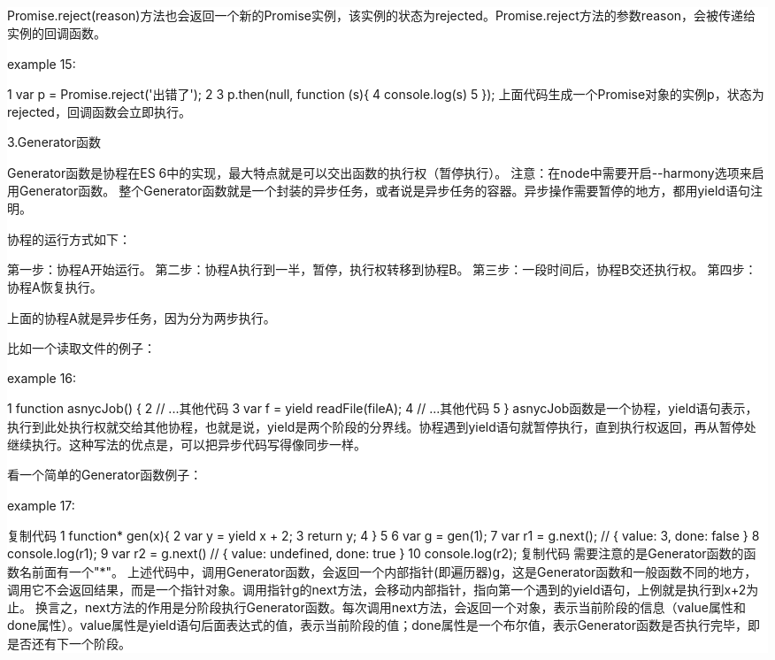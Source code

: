 Promise.reject(reason)方法也会返回一个新的Promise实例，该实例的状态为rejected。Promise.reject方法的参数reason，会被传递给实例的回调函数。

example 15:

1 var p = Promise.reject('出错了');
2
3 p.then(null, function (s){
4     console.log(s)
5 });
上面代码生成一个Promise对象的实例p，状态为rejected，回调函数会立即执行。


3.Generator函数

Generator函数是协程在ES 6中的实现，最大特点就是可以交出函数的执行权（暂停执行）。
注意：在node中需要开启--harmony选项来启用Generator函数。
整个Generator函数就是一个封装的异步任务，或者说是异步任务的容器。异步操作需要暂停的地方，都用yield语句注明。

协程的运行方式如下：

第一步：协程A开始运行。
第二步：协程A执行到一半，暂停，执行权转移到协程B。
第三步：一段时间后，协程B交还执行权。
第四步：协程A恢复执行。

上面的协程A就是异步任务，因为分为两步执行。

比如一个读取文件的例子：

example 16:

1 function asnycJob() {
2     // ...其他代码
3     var f = yield readFile(fileA);
4     // ...其他代码
5 }
asnycJob函数是一个协程，yield语句表示，执行到此处执行权就交给其他协程，也就是说，yield是两个阶段的分界线。协程遇到yield语句就暂停执行，直到执行权返回，再从暂停处继续执行。这种写法的优点是，可以把异步代码写得像同步一样。

看一个简单的Generator函数例子：

example 17:

复制代码
 1 function* gen(x){
 2     var y = yield x + 2;
 3     return y;
 4 }
 5
 6 var g = gen(1);
 7 var r1 = g.next(); // { value: 3, done: false }
 8 console.log(r1);
 9 var r2 = g.next() // { value: undefined, done: true }
10 console.log(r2);
复制代码
需要注意的是Generator函数的函数名前面有一个"*"。
上述代码中，调用Generator函数，会返回一个内部指针(即遍历器)g，这是Generator函数和一般函数不同的地方，调用它不会返回结果，而是一个指针对象。调用指针g的next方法，会移动内部指针，指向第一个遇到的yield语句，上例就是执行到x+2为止。
换言之，next方法的作用是分阶段执行Generator函数。每次调用next方法，会返回一个对象，表示当前阶段的信息（value属性和done属性）。value属性是yield语句后面表达式的值，表示当前阶段的值；done属性是一个布尔值，表示Generator函数是否执行完毕，即是否还有下一个阶段。
